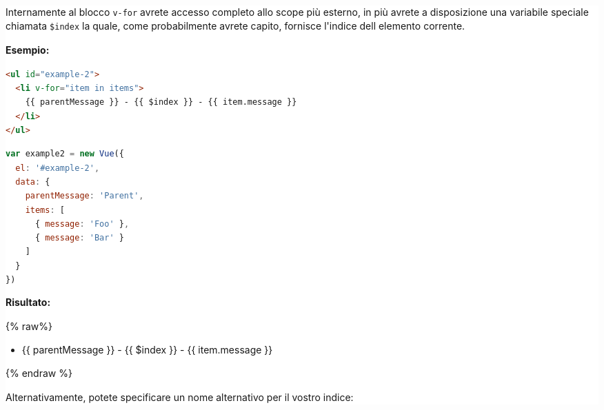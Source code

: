 Internamente al blocco `v-for` avrete accesso completo allo scope più esterno, in più avrete a disposizione una variabile speciale chiamata `$index` la quale, come probabilmente avrete capito, fornisce l'indice dell elemento corrente.

**Esempio:**

``` html
<ul id="example-2">
  <li v-for="item in items">
    {{ parentMessage }} - {{ $index }} - {{ item.message }}
  </li>
</ul>
```

``` js
var example2 = new Vue({
  el: '#example-2',
  data: {
    parentMessage: 'Parent',
    items: [
      { message: 'Foo' },
      { message: 'Bar' }
    ]
  }
})
```

**Risultato:**

{% raw%}
<ul id="example-2" class="demo">
  <li v-for="item in items">
    {{ parentMessage }} - {{ $index }} - {{ item.message }}
  </li>
</ul>
<script>
var example2 = new Vue({
  el: '#example-2',
  data: {
    parentMessage: 'Parent',
    items: [
      { message: 'Foo' },
      { message: 'Bar' }
    ]
  },
  watch: {
    items: function () {
      smoothScroll.animateScroll(null, '#example-2')
    }
  }
})
</script>
{% endraw %}

Alternativamente, potete specificare un nome alternativo per il vostro indice:
